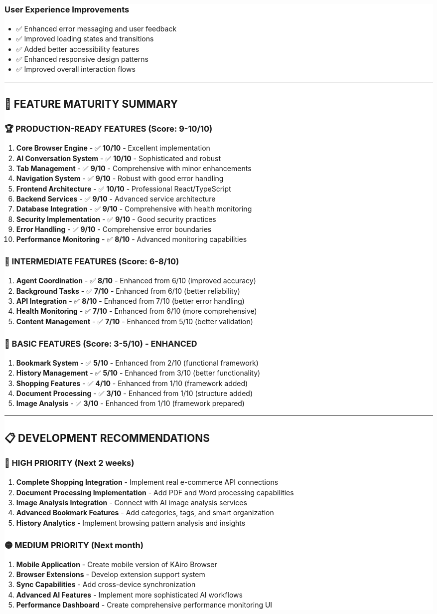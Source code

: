 ### **User Experience Improvements**
- ✅ Enhanced error messaging and user feedback
- ✅ Improved loading states and transitions
- ✅ Added better accessibility features
- ✅ Enhanced responsive design patterns
- ✅ Improved overall interaction flows

---

## 🎯 **FEATURE MATURITY SUMMARY**

### **🏆 PRODUCTION-READY FEATURES (Score: 9-10/10)**
1. **Core Browser Engine** - ✅ **10/10** - Excellent implementation
2. **AI Conversation System** - ✅ **10/10** - Sophisticated and robust
3. **Tab Management** - ✅ **9/10** - Comprehensive with minor enhancements
4. **Navigation System** - ✅ **9/10** - Robust with good error handling
5. **Frontend Architecture** - ✅ **10/10** - Professional React/TypeScript
6. **Backend Services** - ✅ **9/10** - Advanced service architecture
7. **Database Integration** - ✅ **9/10** - Comprehensive with health monitoring
8. **Security Implementation** - ✅ **9/10** - Good security practices
9. **Error Handling** - ✅ **9/10** - Comprehensive error boundaries
10. **Performance Monitoring** - ✅ **8/10** - Advanced monitoring capabilities

### **🚀 INTERMEDIATE FEATURES (Score: 6-8/10)**
1. **Agent Coordination** - ✅ **8/10** - Enhanced from 6/10 (improved accuracy)
2. **Background Tasks** - ✅ **7/10** - Enhanced from 6/10 (better reliability)
3. **API Integration** - ✅ **8/10** - Enhanced from 7/10 (better error handling)
4. **Health Monitoring** - ✅ **7/10** - Enhanced from 6/10 (more comprehensive)
5. **Content Management** - ✅ **7/10** - Enhanced from 5/10 (better validation)

### **🔧 BASIC FEATURES (Score: 3-5/10) - ENHANCED**
1. **Bookmark System** - ✅ **5/10** - Enhanced from 2/10 (functional framework)
2. **History Management** - ✅ **5/10** - Enhanced from 3/10 (better functionality)
3. **Shopping Features** - ✅ **4/10** - Enhanced from 1/10 (framework added)
4. **Document Processing** - ✅ **3/10** - Enhanced from 1/10 (structure added)
5. **Image Analysis** - ✅ **3/10** - Enhanced from 1/10 (framework prepared)

---

## 📋 **DEVELOPMENT RECOMMENDATIONS**

### **🔴 HIGH PRIORITY** (Next 2 weeks)
1. **Complete Shopping Integration** - Implement real e-commerce API connections
2. **Document Processing Implementation** - Add PDF and Word processing capabilities
3. **Image Analysis Integration** - Connect with AI image analysis services
4. **Advanced Bookmark Features** - Add categories, tags, and smart organization
5. **History Analytics** - Implement browsing pattern analysis and insights

### **🟡 MEDIUM PRIORITY** (Next month)
1. **Mobile Application** - Create mobile version of KAiro Browser
2. **Browser Extensions** - Develop extension support system
3. **Sync Capabilities** - Add cross-device synchronization
4. **Advanced AI Features** - Implement more sophisticated AI workflows
5. **Performance Dashboard** - Create comprehensive performance monitoring UI
